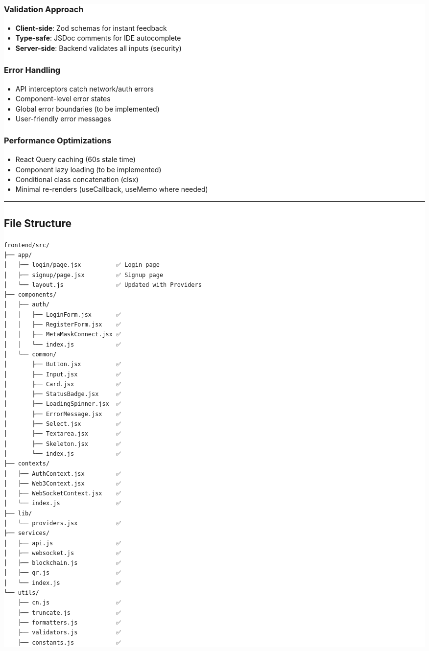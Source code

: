 ### Validation Approach
- **Client-side**: Zod schemas for instant feedback
- **Type-safe**: JSDoc comments for IDE autocomplete
- **Server-side**: Backend validates all inputs (security)

### Error Handling
- API interceptors catch network/auth errors
- Component-level error states
- Global error boundaries (to be implemented)
- User-friendly error messages

### Performance Optimizations
- React Query caching (60s stale time)
- Component lazy loading (to be implemented)
- Conditional class concatenation (clsx)
- Minimal re-renders (useCallback, useMemo where needed)

---

## File Structure

```
frontend/src/
├── app/
│   ├── login/page.jsx          ✅ Login page
│   ├── signup/page.jsx         ✅ Signup page
│   └── layout.js               ✅ Updated with Providers
├── components/
│   ├── auth/
│   │   ├── LoginForm.jsx       ✅
│   │   ├── RegisterForm.jsx    ✅
│   │   ├── MetaMaskConnect.jsx ✅
│   │   └── index.js            ✅
│   └── common/
│       ├── Button.jsx          ✅
│       ├── Input.jsx           ✅
│       ├── Card.jsx            ✅
│       ├── StatusBadge.jsx     ✅
│       ├── LoadingSpinner.jsx  ✅
│       ├── ErrorMessage.jsx    ✅
│       ├── Select.jsx          ✅
│       ├── Textarea.jsx        ✅
│       ├── Skeleton.jsx        ✅
│       └── index.js            ✅
├── contexts/
│   ├── AuthContext.jsx         ✅
│   ├── Web3Context.jsx         ✅
│   ├── WebSocketContext.jsx    ✅
│   └── index.js                ✅
├── lib/
│   └── providers.jsx           ✅
├── services/
│   ├── api.js                  ✅
│   ├── websocket.js            ✅
│   ├── blockchain.js           ✅
│   ├── qr.js                   ✅
│   └── index.js                ✅
└── utils/
    ├── cn.js                   ✅
    ├── truncate.js             ✅
    ├── formatters.js           ✅
    ├── validators.js           ✅
    ├── constants.js            ✅
```